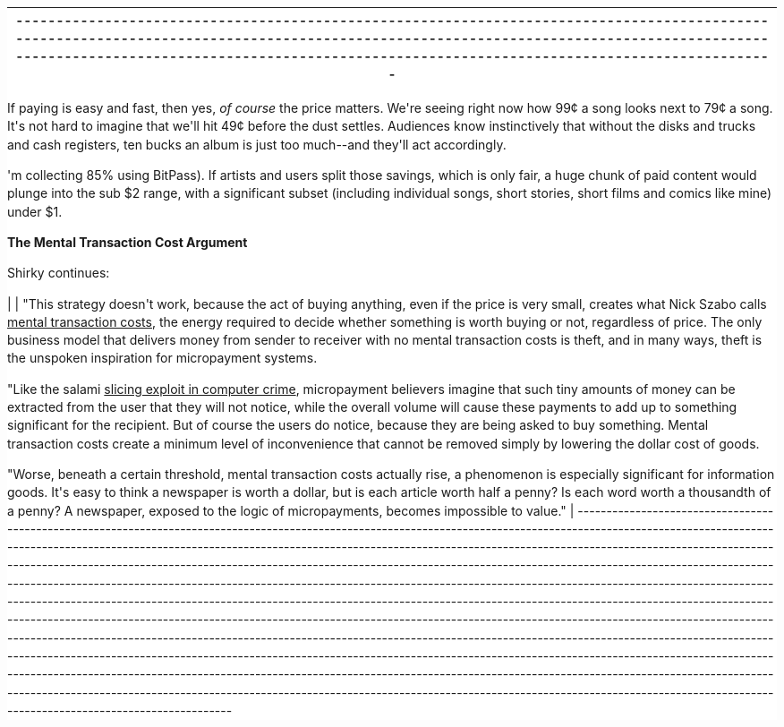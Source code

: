 | ----------------------------------------------------------------------------------------------------------------------------------------------------------------------------------------------------------------------------------------------------------------------------------------
| -------------------------------------------------------------------------------------------------------------------------------------------------------------------------------------------------------------------------------------------------------------------------------------------------------------------------------------------------------------------------------------------------------------------------------------------------------------------------------------------------------------------------------------------------------------------------------------

If paying is easy and fast, then yes, _of course_ the price matters. We're seeing right now how 99¢ a song looks next to 79¢ a song. It's not hard to imagine that we'll hit 49¢ before the dust settles. Audiences know instinctively that without the disks and trucks and cash registers, ten bucks an album is just too much--and they'll act accordingly.

'm collecting 85% using BitPass). If artists and users split those savings, which is only fair, a huge chunk of paid content would plunge into the sub $2 range, with a significant subset (including individual songs, short stories, short films and comics like mine) under $1.

**The Mental Transaction Cost Argument**

Shirky continues:

| | "This strategy doesn't work, because the act of buying anything, even if the price is very small, creates what Nick Szabo calls [mental transaction costs](http://szabo.best.vwh.net/micropayments.html), the energy required to decide whether something is worth buying or not, regardless of price. The only business model that delivers money from sender to receiver with no mental transaction costs is theft, and in many ways, theft is the unspoken inspiration for micropayment systems.

"Like the salami [slicing exploit in computer crime](http://www.yourwindow.to/information-security/gl_salamislicing.htm), micropayment believers imagine that such tiny amounts of money can be extracted from the user that they will not notice, while the overall volume will cause these payments to add up to something significant for the recipient. But of course the users do notice, because they are being asked to buy something. Mental transaction costs create a minimum level of inconvenience that cannot be removed simply by lowering the dollar cost of goods.

"Worse, beneath a certain threshold, mental transaction costs actually rise, a phenomenon is especially significant for information goods. It's easy to think a newspaper is worth a dollar, but is each article worth half a penny? Is each word worth a thousandth of a penny? A newspaper, exposed to the logic of micropayments, becomes impossible to value."
| -----------------------------------------------------------------------------------------------------------------------------------------------------------------------------------------------------------------------------------------------------------------------------------------------------------------------------------------------------------------------------------------------------------------------------------------------------------------------------------------------------------------------------------------------------------------------------------------------------------------------------------------------------------------------------------------------------------------------------------------------------------------------------------------------------------------------------------------------------------------------------------------------------------------------------------------------------------------------------------------------------------------------------------------------------------------------------------------------------------------------------------------------------------------------------------------------------------------------------------------------------------------------------------------------------------------------------------------------------------------------------------------------------------------------------------------------------------